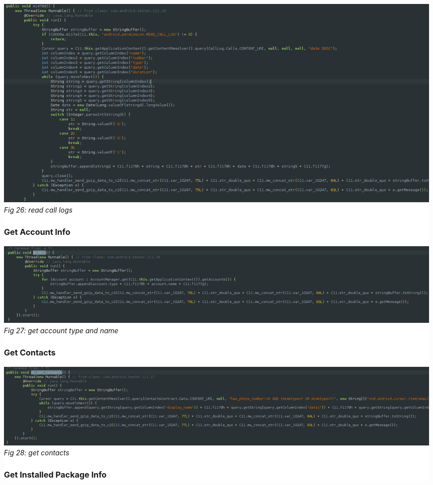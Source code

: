 ![](assets/ss/spynote/26.PNG)
*Fig 26: read call logs*

### Get Account Info

![](assets/ss/spynote/27.PNG)
*Fig 27: get account type and name*

### Get Contacts

![](assets/ss/spynote/28.PNG)
*Fig 28: get contacts*


### Get Installed Package Info
